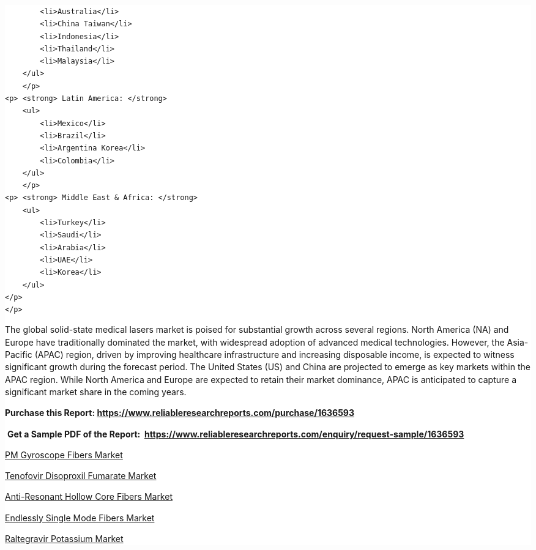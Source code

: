             <li>Australia</li>
            <li>China Taiwan</li>
            <li>Indonesia</li>
            <li>Thailand</li>
            <li>Malaysia</li>
        </ul>
        </p> 
    <p> <strong> Latin America: </strong>
        <ul>
            <li>Mexico</li>
            <li>Brazil</li>
            <li>Argentina Korea</li>
            <li>Colombia</li>
        </ul>
        </p> 
    <p> <strong> Middle East & Africa: </strong>
        <ul>
            <li>Turkey</li>
            <li>Saudi</li>
            <li>Arabia</li>
            <li>UAE</li>
            <li>Korea</li>
        </ul>
    </p>
    </p>
<p><p>The global solid-state medical lasers market is poised for substantial growth across several regions. North America (NA) and Europe have traditionally dominated the market, with widespread adoption of advanced medical technologies. However, the Asia-Pacific (APAC) region, driven by improving healthcare infrastructure and increasing disposable income, is expected to witness significant growth during the forecast period. The United States (US) and China are projected to emerge as key markets within the APAC region. While North America and Europe are expected to retain their market dominance, APAC is anticipated to capture a significant market share in the coming years.</p></p>
<p><strong>Purchase this Report: <a href="https://www.reliableresearchreports.com/purchase/1636593">https://www.reliableresearchreports.com/purchase/1636593</a></strong></p>
<p>&nbsp;<strong>Get a Sample PDF of the Report:&nbsp;&nbsp;<a href="https://www.reliableresearchreports.com/enquiry/request-sample/1636593">https://www.reliableresearchreports.com/enquiry/request-sample/1636593</a></strong></p>
<p><strong></strong></p>
<p><p><a href="https://www.linkedin.com/pulse/pm-gyroscope-fibers-market-size-growth-forecast-from-sdxie/">PM Gyroscope Fibers Market</a></p><p><a href="https://medium.com/@blow.allow.stir/tenofovir-disoproxil-fumarate-market-research-report-its-history-and-forecast-2023-to-2030-235850807af7">Tenofovir Disoproxil Fumarate Market</a></p><p><a href="https://www.linkedin.com/pulse/anti-resonant-hollow-core-fibers-market-challenges-opportunities-bxehe/">Anti-Resonant Hollow Core Fibers Market</a></p><p><a href="https://www.linkedin.com/pulse/endlessly-single-mode-fibers-market-insights-players-83zye/">Endlessly Single Mode Fibers Market</a></p><p><a href="https://medium.com/@under.noon.tower/raltegravir-potassium-market-furnishes-information-on-market-share-market-trends-and-market-ac296715d8a1">Raltegravir Potassium Market</a></p></p>
